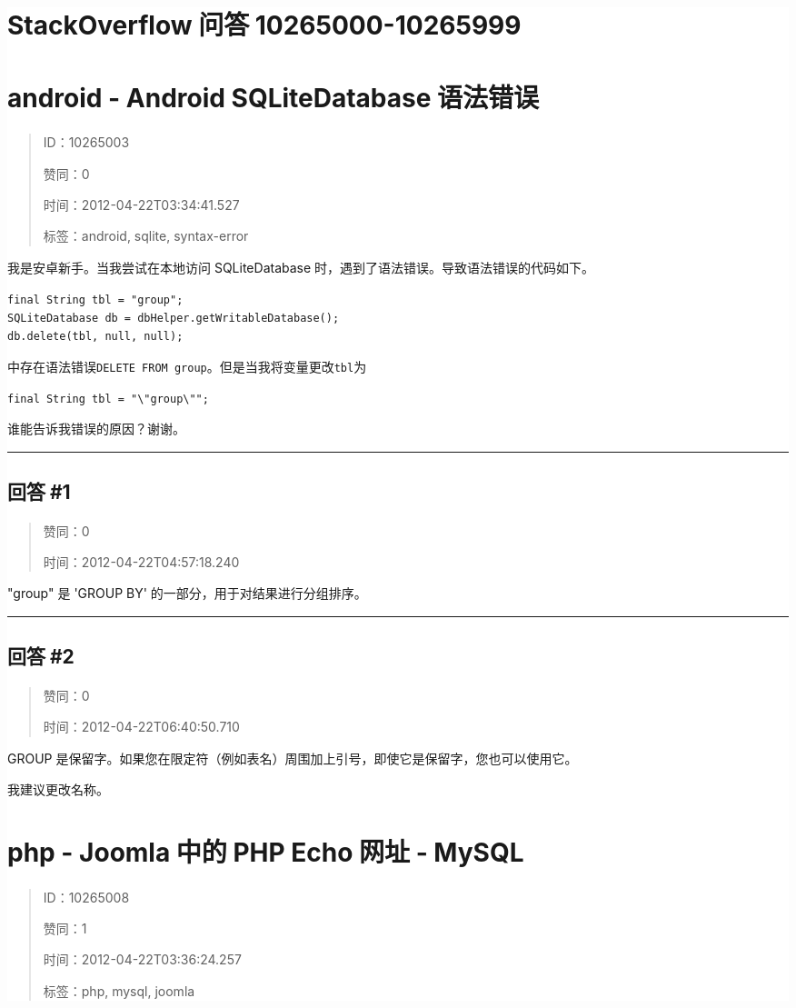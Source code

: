 # StackOverflow 问答 10265000-10265999

# android - Android SQLiteDatabase 语法错误

> ID：10265003
> 
> 赞同：0
> 
> 时间：2012-04-22T03:34:41.527
> 
> 标签：android, sqlite, syntax-error

我是安卓新手。当我尝试在本地访问 SQLiteDatabase 时，遇到了语法错误。导致语法错误的代码如下。

```
final String tbl = "group";   
SQLiteDatabase db = dbHelper.getWritableDatabase();
db.delete(tbl, null, null); 
```

中存在语法错误`DELETE FROM group`。但是当我将变量更改`tbl`为

```
final String tbl = "\"group\""; 
```

谁能告诉我错误的原因？谢谢。

* * *

## 回答 #1

> 赞同：0
> 
> 时间：2012-04-22T04:57:18.240

"group" 是 'GROUP BY' 的一部分，用于对结果进行分组排序。

* * *

## 回答 #2

> 赞同：0
> 
> 时间：2012-04-22T06:40:50.710

GROUP 是保留字。如果您在限定符（例如表名）周围加上引号，即使它是保留字，您也可以使用它。

我建议更改名称。

# php - Joomla 中的 PHP Echo 网址 - MySQL

> ID：10265008
> 
> 赞同：1
> 
> 时间：2012-04-22T03:36:24.257
> 
> 标签：php, mysql, joomla
